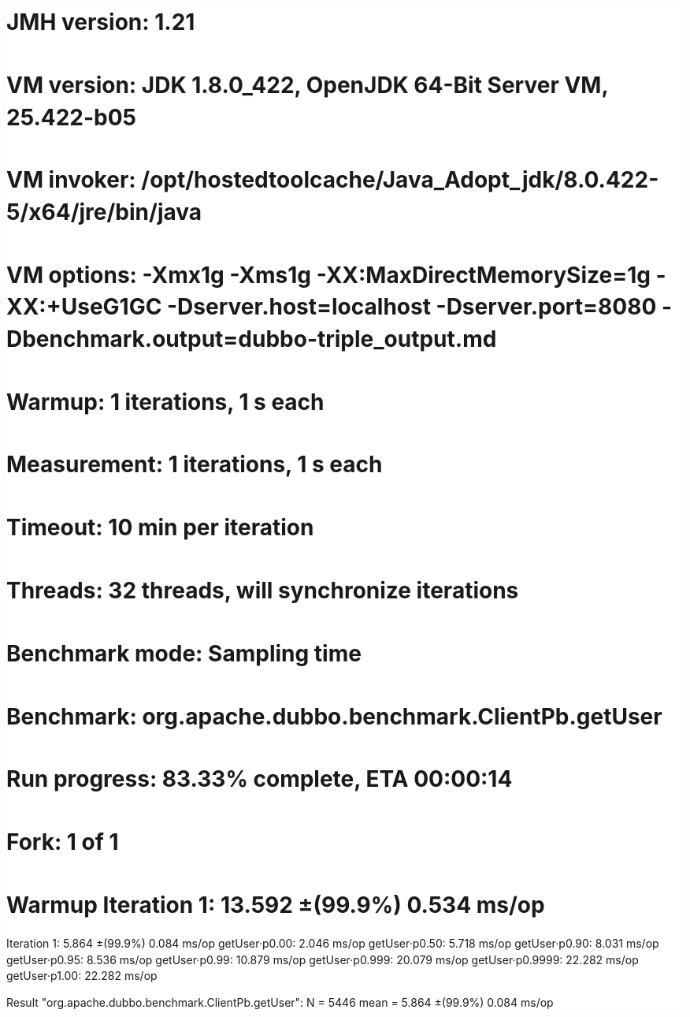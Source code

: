 # JMH version: 1.21
# VM version: JDK 1.8.0_422, OpenJDK 64-Bit Server VM, 25.422-b05
# VM invoker: /opt/hostedtoolcache/Java_Adopt_jdk/8.0.422-5/x64/jre/bin/java
# VM options: -Xmx1g -Xms1g -XX:MaxDirectMemorySize=1g -XX:+UseG1GC -Dserver.host=localhost -Dserver.port=8080 -Dbenchmark.output=dubbo-triple_output.md
# Warmup: 1 iterations, 1 s each
# Measurement: 1 iterations, 1 s each
# Timeout: 10 min per iteration
# Threads: 32 threads, will synchronize iterations
# Benchmark mode: Sampling time
# Benchmark: org.apache.dubbo.benchmark.ClientPb.getUser

# Run progress: 83.33% complete, ETA 00:00:14
# Fork: 1 of 1
# Warmup Iteration   1: 13.592 ±(99.9%) 0.534 ms/op
Iteration   1: 5.864 ±(99.9%) 0.084 ms/op
                 getUser·p0.00:   2.046 ms/op
                 getUser·p0.50:   5.718 ms/op
                 getUser·p0.90:   8.031 ms/op
                 getUser·p0.95:   8.536 ms/op
                 getUser·p0.99:   10.879 ms/op
                 getUser·p0.999:  20.079 ms/op
                 getUser·p0.9999: 22.282 ms/op
                 getUser·p1.00:   22.282 ms/op



Result "org.apache.dubbo.benchmark.ClientPb.getUser":
  N = 5446
  mean =      5.864 ±(99.9%) 0.084 ms/op
